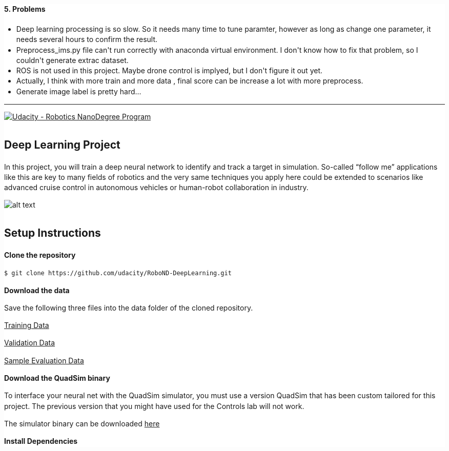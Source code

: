 #### 5. Problems
* Deep learning processing is so slow. So it needs many time to tune paramter, however as long as change one parameter, it needs several hours to confirm the result.
* Preprocess_ims.py file can't run correctly with anaconda virtual environment. I don't know how to fix that problem, so I couldn't generate extrac dataset.
* ROS is not used in this project. Maybe drone control is implyed, but I don't figure it out yet.
* Actually, I think with more train and more data , final score can be increase a lot with more preprocess.
* Generate image label is pretty hard...



------------------------------------------------------------------------------------------------------------------------------



[![Udacity - Robotics NanoDegree Program](https://s3-us-west-1.amazonaws.com/udacity-robotics/Extra+Images/RoboND_flag.png)](https://www.udacity.com/robotics)

## Deep Learning Project ##

In this project, you will train a deep neural network to identify and track a target in simulation. So-called “follow me” applications like this are key to many fields of robotics and the very same techniques you apply here could be extended to scenarios like advanced cruise control in autonomous vehicles or human-robot collaboration in industry.

[image_0]: ./docs/misc/sim_screenshot.png
![alt text][image_0] 

## Setup Instructions
**Clone the repository**
```
$ git clone https://github.com/udacity/RoboND-DeepLearning.git
```

**Download the data**

Save the following three files into the data folder of the cloned repository. 

[Training Data](https://s3-us-west-1.amazonaws.com/udacity-robotics/Deep+Learning+Data/Lab/train.zip) 

[Validation Data](https://s3-us-west-1.amazonaws.com/udacity-robotics/Deep+Learning+Data/Lab/validation.zip)

[Sample Evaluation Data](https://s3-us-west-1.amazonaws.com/udacity-robotics/Deep+Learning+Data/Project/sample_evaluation_data.zip)

**Download the QuadSim binary**

To interface your neural net with the QuadSim simulator, you must use a version QuadSim that has been custom tailored for this project. The previous version that you might have used for the Controls lab will not work.

The simulator binary can be downloaded [here](https://github.com/udacity/RoboND-DeepLearning/releases/latest)

**Install Dependencies**
